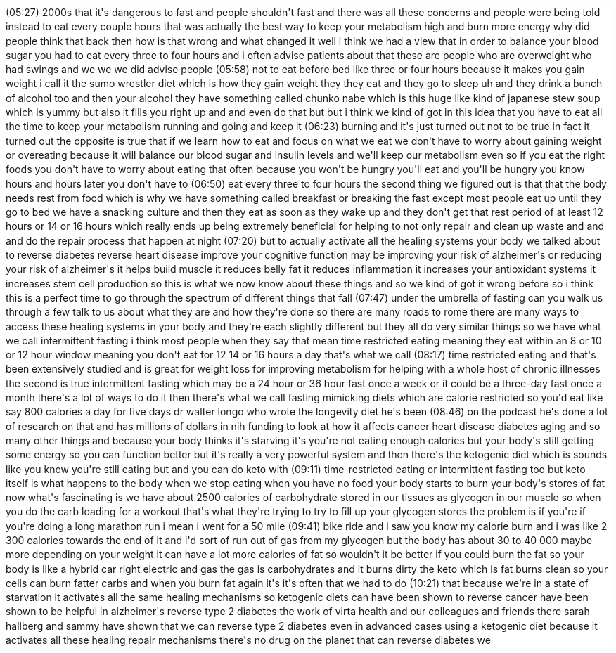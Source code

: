 (05:27) 2000s that it's dangerous to fast and people shouldn't fast and there was all these concerns and people were being told instead to eat every couple hours that was actually the best way to keep your metabolism high and burn more energy why did people think that back then how is that wrong and what changed it well i think we had a view that in order to balance your blood sugar you had to eat every three to four hours and i often advise patients about that these are people who are overweight who had swings and we we we did advise people
(05:58) not to eat before bed like three or four hours because it makes you gain weight i call it the sumo wrestler diet which is how they gain weight they they eat and they go to sleep uh and they drink a bunch of alcohol too and then your alcohol they have something called chunko nabe which is this huge like kind of japanese stew soup which is yummy but also it fills you right up and and even do that but but i think we kind of got in this idea that you have to eat all the time to keep your metabolism running and going and keep it
(06:23) burning and it's just turned out not to be true in fact it turned out the opposite is true that if we learn how to eat and focus on what we eat we don't have to worry about gaining weight or overeating because it will balance our blood sugar and insulin levels and we'll keep our metabolism even so if you eat the right foods you don't have to worry about eating that often because you won't be hungry you'll eat and you'll be hungry you know hours and hours later you don't have to
(06:50) eat every three to four hours the second thing we figured out is that that the body needs rest from food which is why we have something called breakfast or breaking the fast except most people eat up until they go to bed we have a snacking culture and then they eat as soon as they wake up and they don't get that rest period of at least 12 hours or 14 or 16 hours which really ends up being extremely beneficial for helping to not only repair and clean up waste and and and do the repair process that happen at night
(07:20) but to actually activate all the healing systems your body we talked about to reverse diabetes reverse heart disease improve your cognitive function may be improving your risk of alzheimer's or reducing your risk of alzheimer's it helps build muscle it reduces belly fat it reduces inflammation it increases your antioxidant systems it increases stem cell production so this is what we now know about these things and so we kind of got it wrong before so i think this is a perfect time to go through the spectrum of different things that fall
(07:47) under the umbrella of fasting can you walk us through a few talk to us about what they are and how they're done so there are many roads to rome there are many ways to access these healing systems in your body and they're each slightly different but they all do very similar things so we have what we call intermittent fasting i think most people when they say that mean time restricted eating meaning they eat within an 8 or 10 or 12 hour window meaning you don't eat for 12 14 or 16 hours a day that's what we call
(08:17) time restricted eating and that's been extensively studied and is great for weight loss for improving metabolism for helping with a whole host of chronic illnesses the second is true intermittent fasting which may be a 24 hour or 36 hour fast once a week or it could be a three-day fast once a month there's a lot of ways to do it then there's what we call fasting mimicking diets which are calorie restricted so you'd eat like say 800 calories a day for five days dr walter longo who wrote the longevity diet he's been
(08:46) on the podcast he's done a lot of research on that and has millions of dollars in nih funding to look at how it affects cancer heart disease diabetes aging and so many other things and because your body thinks it's starving it's you're not eating enough calories but your body's still getting some energy so you can function better but it's really a very powerful system and then there's the ketogenic diet which is sounds like you know you're still eating but and you can do keto with
(09:11) time-restricted eating or intermittent fasting too but keto itself is what happens to the body when we stop eating when you have no food your body starts to burn your body's stores of fat now what's fascinating is we have about 2500 calories of carbohydrate stored in our tissues as glycogen in our muscle so when you do the carb loading for a workout that's what they're trying to try to fill up your glycogen stores the problem is if you're if you're doing a long marathon run i mean i went for a 50 mile
(09:41) bike ride and i saw you know my calorie burn and i was like 2 300 calories towards the end of it and i'd sort of run out of gas from my glycogen but the body has about 30 to 40 000 maybe more depending on your weight it can have a lot more calories of fat so wouldn't it be better if you could burn the fat so your body is like a hybrid car right electric and gas the gas is carbohydrates and it burns dirty the keto which is fat burns clean so your cells can burn fatter carbs and when you burn fat again it's it's often that we had to do
(10:21) that because we're in a state of starvation it activates all the same healing mechanisms so ketogenic diets can have been shown to reverse cancer have been shown to be helpful in alzheimer's reverse type 2 diabetes the work of virta health and our colleagues and friends there sarah hallberg and sammy have shown that we can reverse type 2 diabetes even in advanced cases using a ketogenic diet because it activates all these healing repair mechanisms there's no drug on the planet that can reverse diabetes we